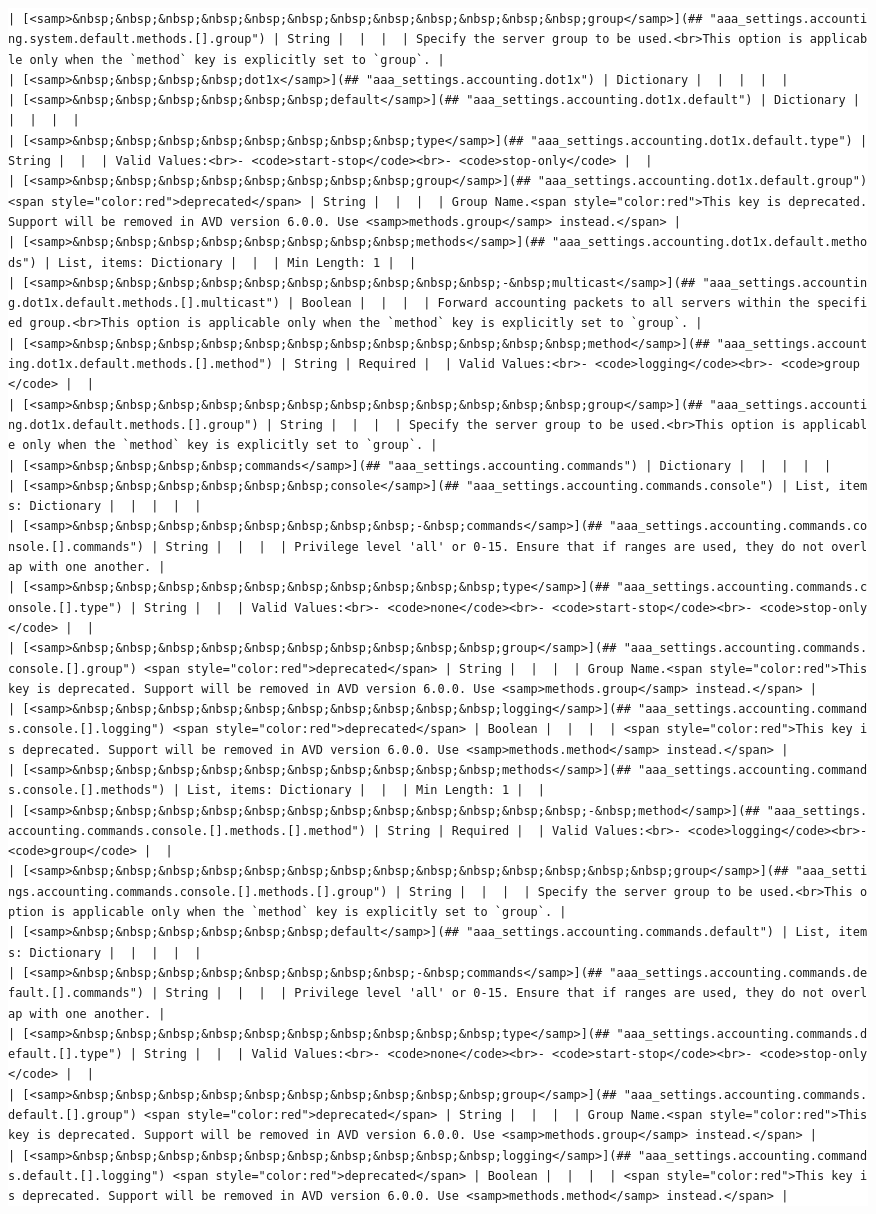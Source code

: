     | [<samp>&nbsp;&nbsp;&nbsp;&nbsp;&nbsp;&nbsp;&nbsp;&nbsp;&nbsp;&nbsp;&nbsp;&nbsp;group</samp>](## "aaa_settings.accounting.system.default.methods.[].group") | String |  |  |  | Specify the server group to be used.<br>This option is applicable only when the `method` key is explicitly set to `group`. |
    | [<samp>&nbsp;&nbsp;&nbsp;&nbsp;dot1x</samp>](## "aaa_settings.accounting.dot1x") | Dictionary |  |  |  |  |
    | [<samp>&nbsp;&nbsp;&nbsp;&nbsp;&nbsp;&nbsp;default</samp>](## "aaa_settings.accounting.dot1x.default") | Dictionary |  |  |  |  |
    | [<samp>&nbsp;&nbsp;&nbsp;&nbsp;&nbsp;&nbsp;&nbsp;&nbsp;type</samp>](## "aaa_settings.accounting.dot1x.default.type") | String |  |  | Valid Values:<br>- <code>start-stop</code><br>- <code>stop-only</code> |  |
    | [<samp>&nbsp;&nbsp;&nbsp;&nbsp;&nbsp;&nbsp;&nbsp;&nbsp;group</samp>](## "aaa_settings.accounting.dot1x.default.group") <span style="color:red">deprecated</span> | String |  |  |  | Group Name.<span style="color:red">This key is deprecated. Support will be removed in AVD version 6.0.0. Use <samp>methods.group</samp> instead.</span> |
    | [<samp>&nbsp;&nbsp;&nbsp;&nbsp;&nbsp;&nbsp;&nbsp;&nbsp;methods</samp>](## "aaa_settings.accounting.dot1x.default.methods") | List, items: Dictionary |  |  | Min Length: 1 |  |
    | [<samp>&nbsp;&nbsp;&nbsp;&nbsp;&nbsp;&nbsp;&nbsp;&nbsp;&nbsp;&nbsp;-&nbsp;multicast</samp>](## "aaa_settings.accounting.dot1x.default.methods.[].multicast") | Boolean |  |  |  | Forward accounting packets to all servers within the specified group.<br>This option is applicable only when the `method` key is explicitly set to `group`. |
    | [<samp>&nbsp;&nbsp;&nbsp;&nbsp;&nbsp;&nbsp;&nbsp;&nbsp;&nbsp;&nbsp;&nbsp;&nbsp;method</samp>](## "aaa_settings.accounting.dot1x.default.methods.[].method") | String | Required |  | Valid Values:<br>- <code>logging</code><br>- <code>group</code> |  |
    | [<samp>&nbsp;&nbsp;&nbsp;&nbsp;&nbsp;&nbsp;&nbsp;&nbsp;&nbsp;&nbsp;&nbsp;&nbsp;group</samp>](## "aaa_settings.accounting.dot1x.default.methods.[].group") | String |  |  |  | Specify the server group to be used.<br>This option is applicable only when the `method` key is explicitly set to `group`. |
    | [<samp>&nbsp;&nbsp;&nbsp;&nbsp;commands</samp>](## "aaa_settings.accounting.commands") | Dictionary |  |  |  |  |
    | [<samp>&nbsp;&nbsp;&nbsp;&nbsp;&nbsp;&nbsp;console</samp>](## "aaa_settings.accounting.commands.console") | List, items: Dictionary |  |  |  |  |
    | [<samp>&nbsp;&nbsp;&nbsp;&nbsp;&nbsp;&nbsp;&nbsp;&nbsp;-&nbsp;commands</samp>](## "aaa_settings.accounting.commands.console.[].commands") | String |  |  |  | Privilege level 'all' or 0-15. Ensure that if ranges are used, they do not overlap with one another. |
    | [<samp>&nbsp;&nbsp;&nbsp;&nbsp;&nbsp;&nbsp;&nbsp;&nbsp;&nbsp;&nbsp;type</samp>](## "aaa_settings.accounting.commands.console.[].type") | String |  |  | Valid Values:<br>- <code>none</code><br>- <code>start-stop</code><br>- <code>stop-only</code> |  |
    | [<samp>&nbsp;&nbsp;&nbsp;&nbsp;&nbsp;&nbsp;&nbsp;&nbsp;&nbsp;&nbsp;group</samp>](## "aaa_settings.accounting.commands.console.[].group") <span style="color:red">deprecated</span> | String |  |  |  | Group Name.<span style="color:red">This key is deprecated. Support will be removed in AVD version 6.0.0. Use <samp>methods.group</samp> instead.</span> |
    | [<samp>&nbsp;&nbsp;&nbsp;&nbsp;&nbsp;&nbsp;&nbsp;&nbsp;&nbsp;&nbsp;logging</samp>](## "aaa_settings.accounting.commands.console.[].logging") <span style="color:red">deprecated</span> | Boolean |  |  |  | <span style="color:red">This key is deprecated. Support will be removed in AVD version 6.0.0. Use <samp>methods.method</samp> instead.</span> |
    | [<samp>&nbsp;&nbsp;&nbsp;&nbsp;&nbsp;&nbsp;&nbsp;&nbsp;&nbsp;&nbsp;methods</samp>](## "aaa_settings.accounting.commands.console.[].methods") | List, items: Dictionary |  |  | Min Length: 1 |  |
    | [<samp>&nbsp;&nbsp;&nbsp;&nbsp;&nbsp;&nbsp;&nbsp;&nbsp;&nbsp;&nbsp;&nbsp;&nbsp;-&nbsp;method</samp>](## "aaa_settings.accounting.commands.console.[].methods.[].method") | String | Required |  | Valid Values:<br>- <code>logging</code><br>- <code>group</code> |  |
    | [<samp>&nbsp;&nbsp;&nbsp;&nbsp;&nbsp;&nbsp;&nbsp;&nbsp;&nbsp;&nbsp;&nbsp;&nbsp;&nbsp;&nbsp;group</samp>](## "aaa_settings.accounting.commands.console.[].methods.[].group") | String |  |  |  | Specify the server group to be used.<br>This option is applicable only when the `method` key is explicitly set to `group`. |
    | [<samp>&nbsp;&nbsp;&nbsp;&nbsp;&nbsp;&nbsp;default</samp>](## "aaa_settings.accounting.commands.default") | List, items: Dictionary |  |  |  |  |
    | [<samp>&nbsp;&nbsp;&nbsp;&nbsp;&nbsp;&nbsp;&nbsp;&nbsp;-&nbsp;commands</samp>](## "aaa_settings.accounting.commands.default.[].commands") | String |  |  |  | Privilege level 'all' or 0-15. Ensure that if ranges are used, they do not overlap with one another. |
    | [<samp>&nbsp;&nbsp;&nbsp;&nbsp;&nbsp;&nbsp;&nbsp;&nbsp;&nbsp;&nbsp;type</samp>](## "aaa_settings.accounting.commands.default.[].type") | String |  |  | Valid Values:<br>- <code>none</code><br>- <code>start-stop</code><br>- <code>stop-only</code> |  |
    | [<samp>&nbsp;&nbsp;&nbsp;&nbsp;&nbsp;&nbsp;&nbsp;&nbsp;&nbsp;&nbsp;group</samp>](## "aaa_settings.accounting.commands.default.[].group") <span style="color:red">deprecated</span> | String |  |  |  | Group Name.<span style="color:red">This key is deprecated. Support will be removed in AVD version 6.0.0. Use <samp>methods.group</samp> instead.</span> |
    | [<samp>&nbsp;&nbsp;&nbsp;&nbsp;&nbsp;&nbsp;&nbsp;&nbsp;&nbsp;&nbsp;logging</samp>](## "aaa_settings.accounting.commands.default.[].logging") <span style="color:red">deprecated</span> | Boolean |  |  |  | <span style="color:red">This key is deprecated. Support will be removed in AVD version 6.0.0. Use <samp>methods.method</samp> instead.</span> |